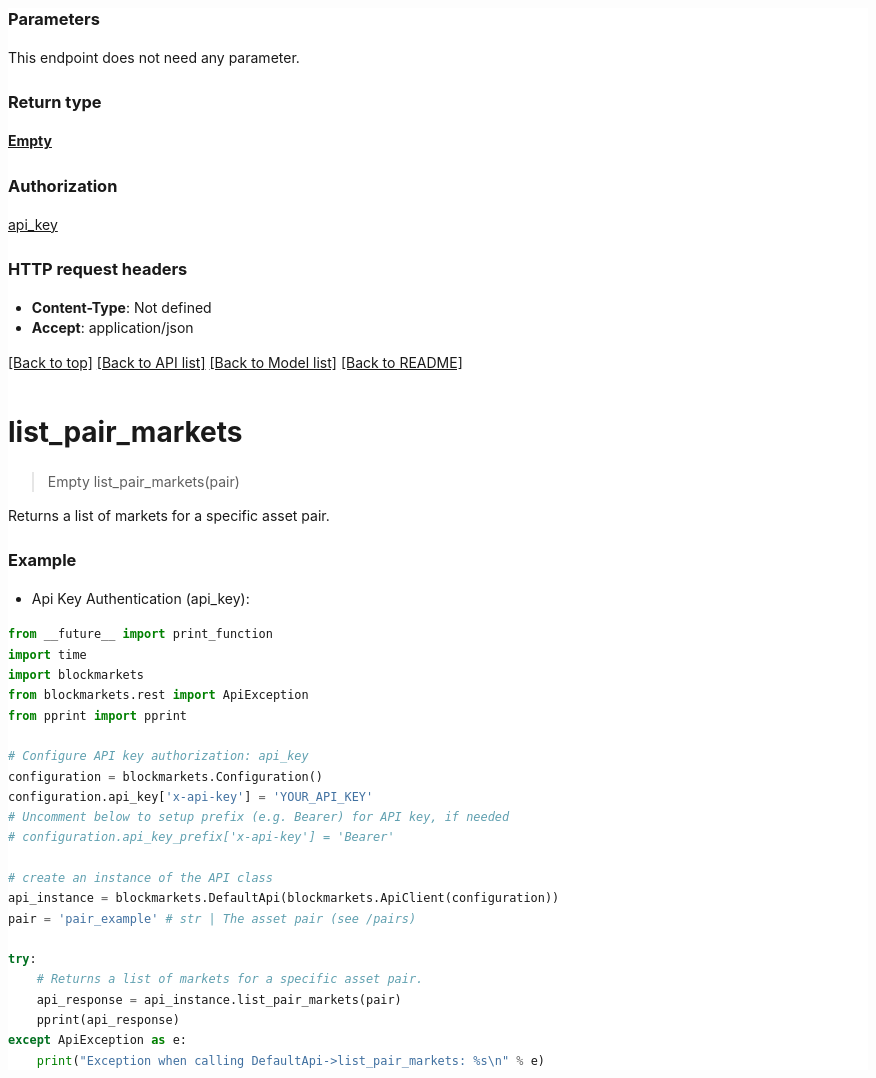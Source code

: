 ### Parameters
This endpoint does not need any parameter.

### Return type

[**Empty**](Empty.md)

### Authorization

[api_key](../README.md#api_key)

### HTTP request headers

 - **Content-Type**: Not defined
 - **Accept**: application/json

[[Back to top]](#) [[Back to API list]](../README.md#documentation-for-api-endpoints) [[Back to Model list]](../README.md#documentation-for-models) [[Back to README]](../README.md)

# **list_pair_markets**
> Empty list_pair_markets(pair)

Returns a list of markets for a specific asset pair.

### Example

* Api Key Authentication (api_key): 
```python
from __future__ import print_function
import time
import blockmarkets
from blockmarkets.rest import ApiException
from pprint import pprint

# Configure API key authorization: api_key
configuration = blockmarkets.Configuration()
configuration.api_key['x-api-key'] = 'YOUR_API_KEY'
# Uncomment below to setup prefix (e.g. Bearer) for API key, if needed
# configuration.api_key_prefix['x-api-key'] = 'Bearer'

# create an instance of the API class
api_instance = blockmarkets.DefaultApi(blockmarkets.ApiClient(configuration))
pair = 'pair_example' # str | The asset pair (see /pairs)

try:
    # Returns a list of markets for a specific asset pair.
    api_response = api_instance.list_pair_markets(pair)
    pprint(api_response)
except ApiException as e:
    print("Exception when calling DefaultApi->list_pair_markets: %s\n" % e)
```
